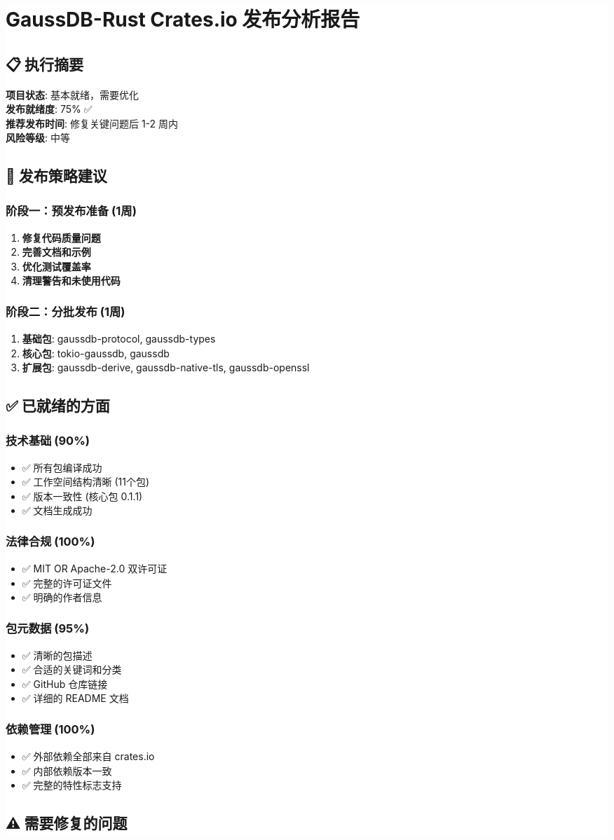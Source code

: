 # GaussDB-Rust Crates.io 发布分析报告

## 📋 执行摘要

**项目状态**: 基本就绪，需要优化  
**发布就绪度**: 75% ✅  
**推荐发布时间**: 修复关键问题后 1-2 周内  
**风险等级**: 中等

## 🎯 发布策略建议

### 阶段一：预发布准备 (1周)
1. **修复代码质量问题**
2. **完善文档和示例**
3. **优化测试覆盖率**
4. **清理警告和未使用代码**

### 阶段二：分批发布 (1周)
1. **基础包**: gaussdb-protocol, gaussdb-types
2. **核心包**: tokio-gaussdb, gaussdb
3. **扩展包**: gaussdb-derive, gaussdb-native-tls, gaussdb-openssl

## ✅ 已就绪的方面

### 技术基础 (90%)
- ✅ 所有包编译成功
- ✅ 工作空间结构清晰 (11个包)
- ✅ 版本一致性 (核心包 0.1.1)
- ✅ 文档生成成功

### 法律合规 (100%)
- ✅ MIT OR Apache-2.0 双许可证
- ✅ 完整的许可证文件
- ✅ 明确的作者信息

### 包元数据 (95%)
- ✅ 清晰的包描述
- ✅ 合适的关键词和分类
- ✅ GitHub 仓库链接
- ✅ 详细的 README 文档

### 依赖管理 (100%)
- ✅ 外部依赖全部来自 crates.io
- ✅ 内部依赖版本一致
- ✅ 完整的特性标志支持

## ⚠️ 需要修复的问题
